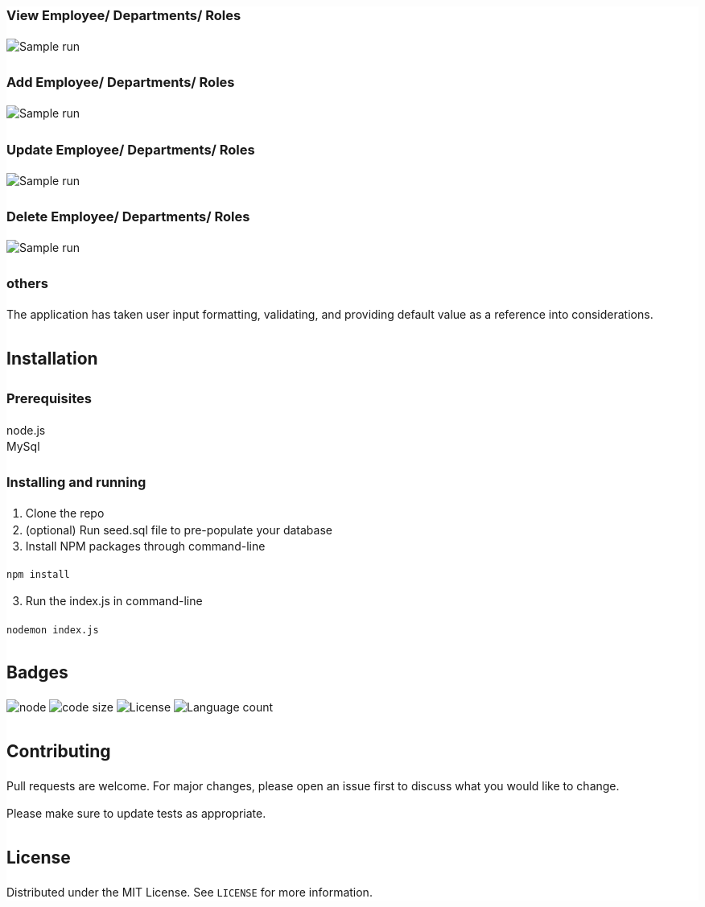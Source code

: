 
### View Employee/ Departments/ Roles
<img src="https://github.com/mila-mamat/homework11-employee-tracker/blob/master/gif/view.gif" alt="Sample run" width="600" height="400">

### Add Employee/ Departments/ Roles
<img src="https://github.com/mila-mamat/homework11-employee-tracker/blob/master/gif/add.gif" alt="Sample run" width="600" height="400">

### Update Employee/ Departments/ Roles
<img src="https://github.com/mila-mamat/homework11-employee-tracker/blob/master/gif/update.gif" alt="Sample run" width="600" height="400">

### Delete Employee/ Departments/ Roles
<img src="https://github.com/mila-mamat/homework11-employee-tracker/blob/master/gif/delete.gif" alt="Sample run" width="600" height="400">



### others

The application has taken user input formatting, validating, and providing default value as a reference into considerations. 


## Installation
### Prerequisites
  node.js  
  MySql

### Installing and running 
  1. Clone the repo 
  2. (optional) Run seed.sql file to pre-populate your database
  3. Install NPM packages through command-line
 ```
 npm install 
```  
  3. Run the index.js in command-line
 ```
 nodemon index.js
 ```

 
## Badges
![node](https://img.shields.io/node/v/latest?style=plastic)
![code size](https://img.shields.io/github/languages/code-size/mila-mamat/homework11-employee-tracker)
![License](https://img.shields.io/github/license/mila-mamat/homework11-employee-tracker)
![Language count](https://img.shields.io/github/languages/count/mila-mamat/homework11-employee-tracker)
## Contributing
 Pull requests are welcome. For major changes, please open an issue first to discuss what you would like to change. 
 
 Please make sure to update tests as appropriate.

## License
Distributed under the MIT License. See `LICENSE` for more information.